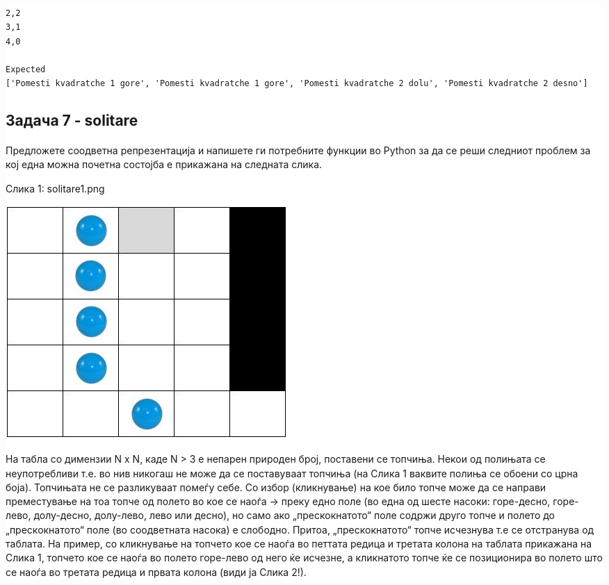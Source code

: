 ````
2,2
3,1
4,0

Expected
['Pomesti kvadratche 1 gore', 'Pomesti kvadratche 1 gore', 'Pomesti kvadratche 2 dolu', 'Pomesti kvadratche 2 desno']
````

## Задача 7 - solitare

Предложете соодветна репрезентација и напишете ги потребните функции во Python за да се реши следниот проблем за кој
една можна почетна состојба е прикажана на следната слика.

Слика 1: solitare1.png

![](../../images/solitaire1.png)

На табла со димензии N x N, каде N > 3 е непарен природен број, поставени се топчиња. Некои од полињата се неупотребливи
т.е. во нив никогаш не може да се поставуваат топчиња (на Слика 1 ваквите полиња се обоени со црна боја). Топчињата не
се разликуваат помеѓу себе. Со избор (кликнување) на кое било топче може да се направи преместување на тоа топче од
полето во кое се наоѓа -> преку едно поле (во една од шесте насоки: горе-десно, горе-лево, долу-десно, долу-лево, лево
или десно), но само ако „прескокнатото“ поле содржи друго топче и полето до „прескокнатото“ поле (во соодветната насока)
е слободно. Притоа, „прескокнатото“ топче исчезнува т.е се отстранува од таблата. На пример, со кликнување на топчето
кое се наоѓа во петтата редица и третата колона на таблата прикажана на Слика 1, топчето кое се наоѓа во полето
горе-лево од него ќе исчезне, а кликнатото топче ќе се позиционира во полето што се наоѓа во третата редица и првата
колона (види ја Слика 2!).
